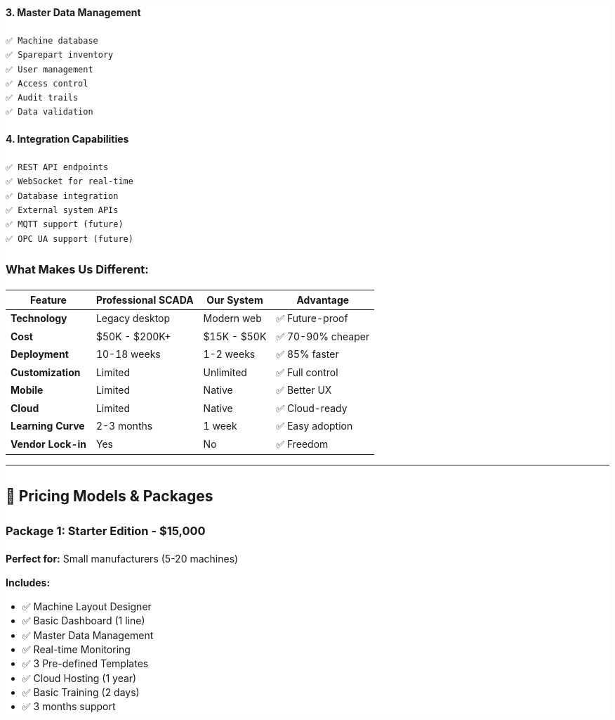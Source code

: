 #### 3. **Master Data Management**
```
✅ Machine database
✅ Sparepart inventory
✅ User management
✅ Access control
✅ Audit trails
✅ Data validation
```

#### 4. **Integration Capabilities**
```
✅ REST API endpoints
✅ WebSocket for real-time
✅ Database integration
✅ External system APIs
✅ MQTT support (future)
✅ OPC UA support (future)
```

### What Makes Us Different:

| Feature | Professional SCADA | Our System | Advantage |
|---------|-------------------|------------|-----------|
| **Technology** | Legacy desktop | Modern web | ✅ Future-proof |
| **Cost** | $50K - $200K+ | $15K - $50K | ✅ 70-90% cheaper |
| **Deployment** | 10-18 weeks | 1-2 weeks | ✅ 85% faster |
| **Customization** | Limited | Unlimited | ✅ Full control |
| **Mobile** | Limited | Native | ✅ Better UX |
| **Cloud** | Limited | Native | ✅ Cloud-ready |
| **Learning Curve** | 2-3 months | 1 week | ✅ Easy adoption |
| **Vendor Lock-in** | Yes | No | ✅ Freedom |

---

## 💼 Pricing Models & Packages

### Package 1: **Starter Edition** - $15,000
**Perfect for:** Small manufacturers (5-20 machines)

**Includes:**
- ✅ Machine Layout Designer
- ✅ Basic Dashboard (1 line)
- ✅ Master Data Management
- ✅ Real-time Monitoring
- ✅ 3 Pre-defined Templates
- ✅ Cloud Hosting (1 year)
- ✅ Basic Training (2 days)
- ✅ 3 months support
